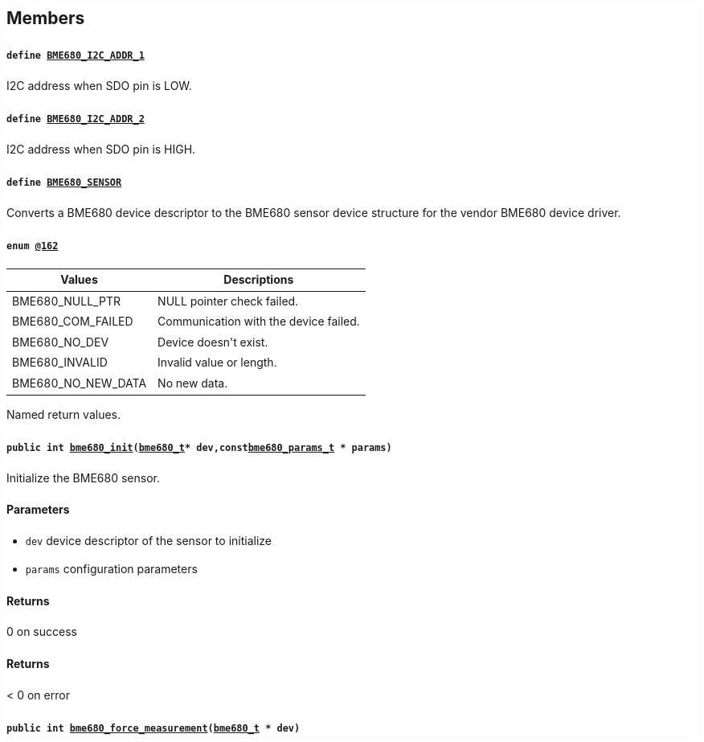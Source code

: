## Members

#### `define `[`BME680_I2C_ADDR_1`](#group__drivers__bme680_1gacf1d007453e0feb254751de87dac01f2) 

I2C address when SDO pin is LOW.

#### `define `[`BME680_I2C_ADDR_2`](#group__drivers__bme680_1gabc96421c046cc9ff80b5ba5b6d46ede6) 

I2C address when SDO pin is HIGH.

#### `define `[`BME680_SENSOR`](#group__drivers__bme680_1gaf6ed7c0d8e8c6ac8be6a904d45809bfc) 

Converts a BME680 device descriptor to the BME680 sensor device structure for the vendor BME680 device driver.

#### `enum `[`@162`](#group__drivers__bme680_1gaf77d65ab56b38a820b1efc0bcafbd4fb) 

 Values                         | Descriptions                                
--------------------------------|---------------------------------------------
BME680_NULL_PTR            | NULL pointer check failed.
BME680_COM_FAILED            | Communication with the device failed.
BME680_NO_DEV            | Device doesn't exist.
BME680_INVALID            | Invalid value or length.
BME680_NO_NEW_DATA            | No new data.

Named return values.

#### `public int `[`bme680_init`](#group__drivers__bme680_1ga0390f9d902a32fc4ed3fa188493a28df)`(`[`bme680_t`](./doc/starlight-docs/src/content/docs/apidoc/api-drivers_bme680.md#structbme680__t)` * dev,const `[`bme680_params_t`](./doc/starlight-docs/src/content/docs/apidoc/api-drivers_bme680.md#structbme680__params__t)` * params)` 

Initialize the BME680 sensor.

#### Parameters
* `dev` device descriptor of the sensor to initialize 

* `params` configuration parameters

#### Returns
0 on success 

#### Returns
< 0 on error

#### `public int `[`bme680_force_measurement`](#group__drivers__bme680_1ga5eddf06b725e8f8944b8f20ebf6e1a6a)`(`[`bme680_t`](./doc/starlight-docs/src/content/docs/apidoc/api-drivers_bme680.md#structbme680__t)` * dev)` 
